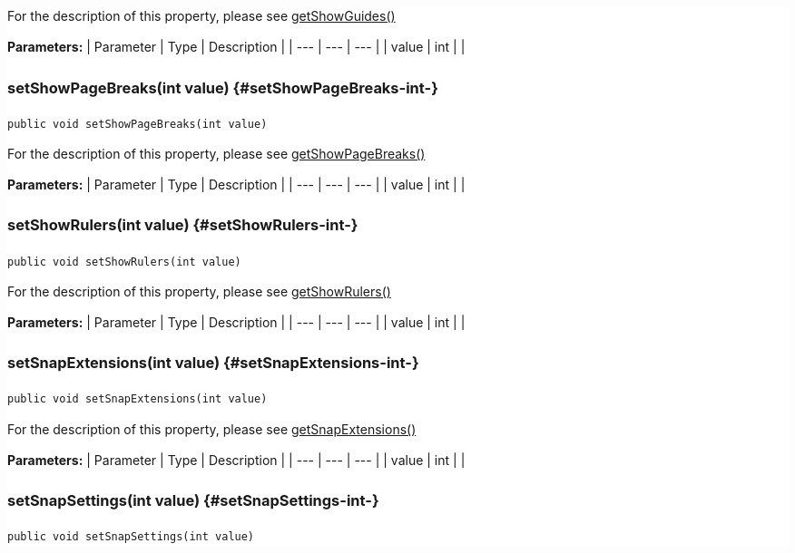 
For the description of this property, please see [getShowGuides()](../../com.aspose.diagram/window\#getShowGuides--)

**Parameters:**
| Parameter | Type | Description |
| --- | --- | --- |
| value | int |  |

### setShowPageBreaks(int value) {#setShowPageBreaks-int-}
```
public void setShowPageBreaks(int value)
```


For the description of this property, please see [getShowPageBreaks()](../../com.aspose.diagram/window\#getShowPageBreaks--)

**Parameters:**
| Parameter | Type | Description |
| --- | --- | --- |
| value | int |  |

### setShowRulers(int value) {#setShowRulers-int-}
```
public void setShowRulers(int value)
```


For the description of this property, please see [getShowRulers()](../../com.aspose.diagram/window\#getShowRulers--)

**Parameters:**
| Parameter | Type | Description |
| --- | --- | --- |
| value | int |  |

### setSnapExtensions(int value) {#setSnapExtensions-int-}
```
public void setSnapExtensions(int value)
```


For the description of this property, please see [getSnapExtensions()](../../com.aspose.diagram/window\#getSnapExtensions--)

**Parameters:**
| Parameter | Type | Description |
| --- | --- | --- |
| value | int |  |

### setSnapSettings(int value) {#setSnapSettings-int-}
```
public void setSnapSettings(int value)
```
